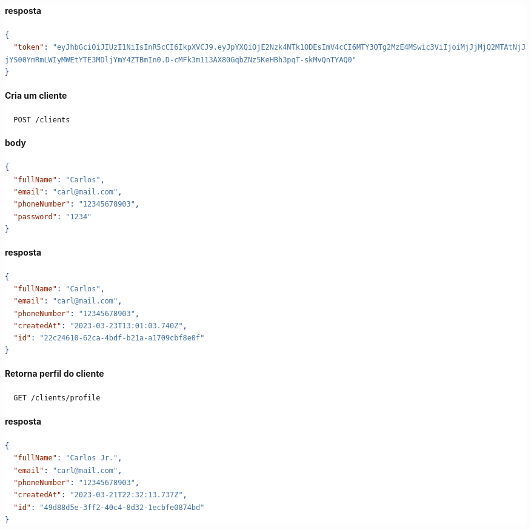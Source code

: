 #### resposta

```json
{
  "token": "eyJhbGciOiJIUzI1NiIsInR5cCI6IkpXVCJ9.eyJpYXQiOjE2Nzk4NTk1ODEsImV4cCI6MTY3OTg2MzE4MSwic3ViIjoiMjJjMjQ2MTAtNjJjYS00YmRmLWIyMWEtYTE3MDljYmY4ZTBmIn0.D-cMFk3m113AX80GqbZNz5KeHBh3pqT-skMvQnTYAQ0"
}
```

#### Cria um cliente

```http
  POST /clients
```

#### body

```json
{
  "fullName": "Carlos",
  "email": "carl@mail.com",
  "phoneNumber": "12345678903",
  "password": "1234"
}
```

#### resposta

```json
{
  "fullName": "Carlos",
  "email": "carl@mail.com",
  "phoneNumber": "12345678903",
  "createdAt": "2023-03-23T13:01:03.740Z",
  "id": "22c24610-62ca-4bdf-b21a-a1709cbf8e0f"
}
```

#### Retorna perfil do cliente

```http
  GET /clients/profile
```

#### resposta

```json
{
  "fullName": "Carlos Jr.",
  "email": "carl@mail.com",
  "phoneNumber": "12345678903",
  "createdAt": "2023-03-21T22:32:13.737Z",
  "id": "49d88d5e-3ff2-40c4-8d32-1ecbfe0874bd"
}
```
